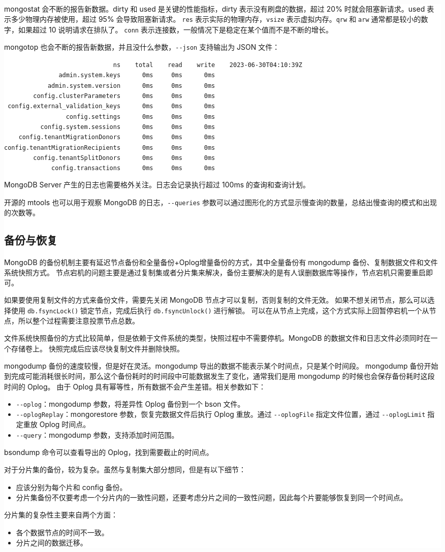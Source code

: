 mongostat 会不断的报告新数据。dirty 和 used 是关键的性能指标，dirty 表示没有刷盘的数据，超过 20% 时就会阻塞新请求。used 表示多少物理内存被使用，超过 95% 会导致阻塞新请求。
``res`` 表示实际的物理内存，``vsize`` 表示虚拟内存。``qrw`` 和 ``arw`` 通常都是较小的数字，如果超过 10 说明请求在排队了。
``conn`` 表示连接数，一般情况下是稳定在某个值而不是不断的增长。

mongotop 也会不断的报告新数据，并且没什么参数，``--json`` 支持输出为 JSON 文件：

```shell
                              ns    total    read    write    2023-06-30T04:10:39Z
               admin.system.keys      0ms     0ms      0ms                        
            admin.system.version      0ms     0ms      0ms                        
        config.clusterParameters      0ms     0ms      0ms                        
 config.external_validation_keys      0ms     0ms      0ms                        
                 config.settings      0ms     0ms      0ms                        
          config.system.sessions      0ms     0ms      0ms                        
    config.tenantMigrationDonors      0ms     0ms      0ms                        
config.tenantMigrationRecipients      0ms     0ms      0ms                        
        config.tenantSplitDonors      0ms     0ms      0ms                        
             config.transactions      0ms     0ms      0ms                        
```

MongoDB Server 产生的日志也需要格外关注。日志会记录执行超过 100ms 的查询和查询计划。

开源的 mtools 也可以用于观察 MongoDB 的日志，``--queries`` 参数可以通过图形化的方式显示慢查询的数量，总结出慢查询的模式和出现的次数等。

## 备份与恢复

MongoDB 的备份机制主要有延迟节点备份和全量备份+Oplog增量备份的方式，其中全量备份有 mongodump 备份、复制数据文件和文件系统快照方式。
节点宕机的问题主要是通过复制集或者分片集来解决，备份主要解决的是有人误删数据库等操作，节点宕机只需要重启即可。

如果要使用复制文件的方式来备份文件，需要先关闭 MongoDB 节点才可以复制，否则复制的文件无效。
如果不想关闭节点，那么可以选择使用 ``db.fsyncLock()`` 锁定节点，完成后执行 ``db.fsyncUnlock()`` 进行解锁。
可以在从节点上完成，这个方式实际上回暂停宕机一个从节点，所以整个过程需要注意投票节点总数。

文件系统快照备份的方式比较简单，但是依赖于文件系统的类型，快照过程中不需要停机。MongoDB 的数据文件和日志文件必须同时在一个存储卷上。
快照完成后应该尽快复制文件并删除快照。

mongodump 备份的速度较慢，但是好在灵活。mongodump 导出的数据不能表示某个时间点，只是某个时间段。
mongodump 备份开始到完成可能消耗很长时间，那么这个备份耗时的时间段中可能数据发生了变化，通常我们是用 mongodump 的时候也会保存备份耗时这段时间的 Oplog。
由于 Oplog 具有幂等性，所有数据不会产生差错。相关参数如下：

- ``--oplog``：mongodump 参数，将差异性 Oplog 备份到一个 bson 文件。
- ``--oplogReplay``：mongorestore 参数，恢复完数据文件后执行 Oplog 重放。通过 ``--oplogFile`` 指定文件位置，通过 ``--oplogLimit`` 指定重放 Oplog 时间点。
- ``--query``：mongodump 参数，支持添加时间范围。

bsondump 命令可以查看导出的 Oplog，找到需要截止的时间点。

对于分片集的备份，较为复杂。虽然与复制集大部分想同，但是有以下细节：

- 应该分别为每个片和 config 备份。
- 分片集备份不仅要考虑一个分片内的一致性问题，还要考虑分片之间的一致性问题，因此每个片要能够恢复到同一个时间点。

分片集的复杂性主要来自两个方面：

- 各个数据节点的时间不一致。
- 分片之间的数据迁移。
